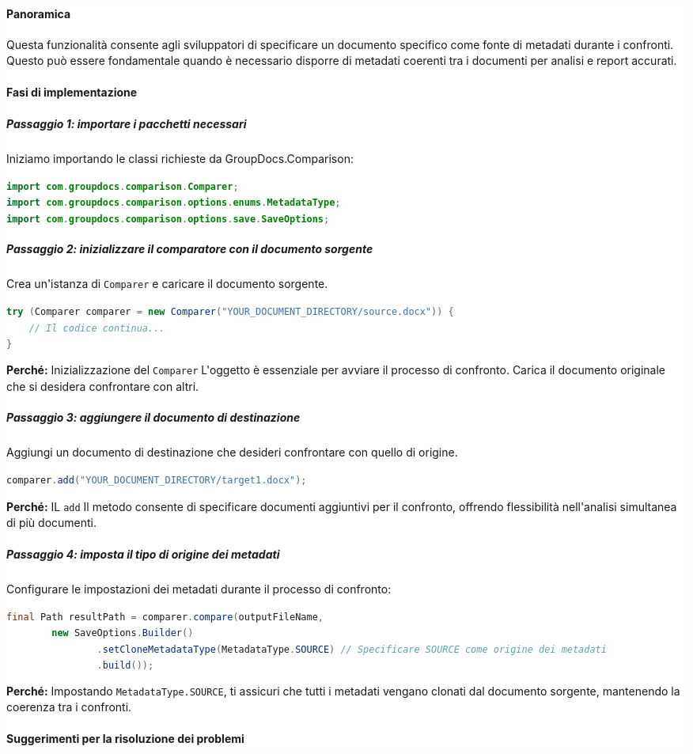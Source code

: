 #### Panoramica

Questa funzionalità consente agli sviluppatori di specificare un documento specifico come fonte di metadati durante i confronti. Questo può essere fondamentale quando è necessario disporre di metadati coerenti tra i documenti per analisi e report accurati.

#### Fasi di implementazione

##### Passaggio 1: importare i pacchetti necessari

Iniziamo importando le classi richieste da GroupDocs.Comparison:

```java
import com.groupdocs.comparison.Comparer;
import com.groupdocs.comparison.options.enums.MetadataType;
import com.groupdocs.comparison.options.save.SaveOptions;
```

##### Passaggio 2: inizializzare il comparatore con il documento sorgente

Crea un'istanza di `Comparer` e caricare il documento sorgente.

```java
try (Comparer comparer = new Comparer("YOUR_DOCUMENT_DIRECTORY/source.docx")) {
    // Il codice continua...
}
```

**Perché:** Inizializzazione del `Comparer` L'oggetto è essenziale per avviare il processo di confronto. Carica il documento originale che si desidera confrontare con altri.

##### Passaggio 3: aggiungere il documento di destinazione

Aggiungi un documento di destinazione che desideri confrontare con quello di origine.

```java
comparer.add("YOUR_DOCUMENT_DIRECTORY/target1.docx");
```

**Perché:** IL `add` Il metodo consente di specificare documenti aggiuntivi per il confronto, offrendo flessibilità nell'analisi simultanea di più documenti.

##### Passaggio 4: imposta il tipo di origine dei metadati

Configurare le impostazioni dei metadati durante il processo di confronto:

```java
final Path resultPath = comparer.compare(outputFileName,
        new SaveOptions.Builder()
                .setCloneMetadataType(MetadataType.SOURCE) // Specificare SOURCE come origine dei metadati
                .build());
```

**Perché:** Impostando `MetadataType.SOURCE`, ti assicuri che tutti i metadati vengano clonati dal documento sorgente, mantenendo la coerenza tra i confronti.

#### Suggerimenti per la risoluzione dei problemi
